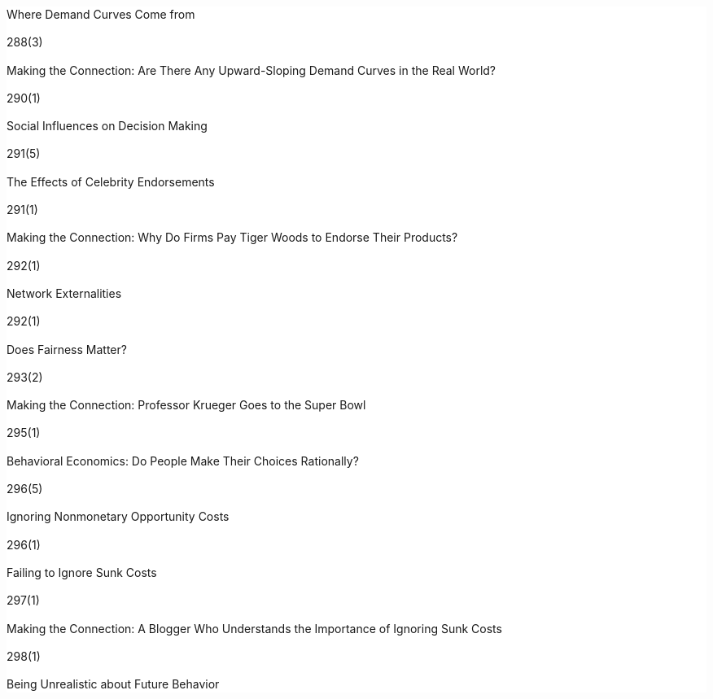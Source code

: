 Where Demand Curves Come from


288(3)


Making the Connection: Are There Any Upward-Sloping Demand Curves in the Real World?


290(1)


Social Influences on Decision Making


291(5)


The Effects of Celebrity Endorsements


291(1)


Making the Connection: Why Do Firms Pay Tiger Woods to Endorse Their Products?


292(1)


Network Externalities


292(1)


Does Fairness Matter?


293(2)


Making the Connection: Professor Krueger Goes to the Super Bowl


295(1)


Behavioral Economics: Do People Make Their Choices Rationally?


296(5)


Ignoring Nonmonetary Opportunity Costs


296(1)


Failing to Ignore Sunk Costs


297(1)


Making the Connection: A Blogger Who Understands the Importance of Ignoring Sunk Costs


298(1)


Being Unrealistic about Future Behavior
